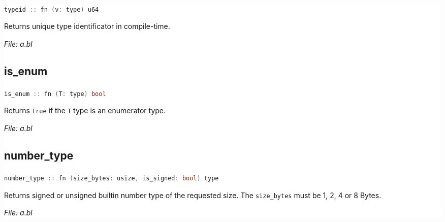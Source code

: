 ```c
typeid :: fn (v: type) u64
```

Returns unique type identificator in compile-time.



*File: a.bl*


## is_enum

```c
is_enum :: fn (T: type) bool
```

Returns `true` if the `T` type is an enumerator type.



*File: a.bl*


## number_type

```c
number_type :: fn (size_bytes: usize, is_signed: bool) type
```

Returns signed or unsigned builtin number type of the requested size.
The `size_bytes` must be 1, 2, 4 or 8 Bytes.




*File: a.bl*

